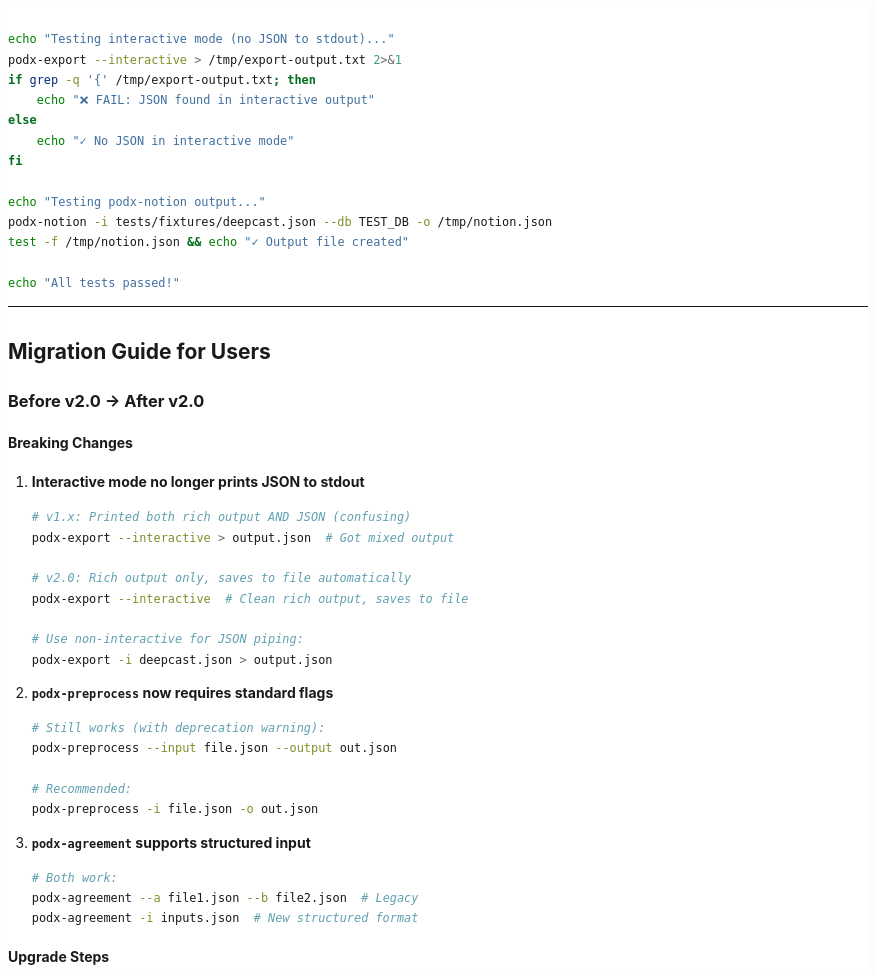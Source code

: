 ```bash

echo "Testing interactive mode (no JSON to stdout)..."
podx-export --interactive > /tmp/export-output.txt 2>&1
if grep -q '{' /tmp/export-output.txt; then
    echo "❌ FAIL: JSON found in interactive output"
else
    echo "✓ No JSON in interactive mode"
fi

echo "Testing podx-notion output..."
podx-notion -i tests/fixtures/deepcast.json --db TEST_DB -o /tmp/notion.json
test -f /tmp/notion.json && echo "✓ Output file created"

echo "All tests passed!"
```

---

## Migration Guide for Users

### Before v2.0 → After v2.0

#### Breaking Changes

1. **Interactive mode no longer prints JSON to stdout**
   ```bash
   # v1.x: Printed both rich output AND JSON (confusing)
   podx-export --interactive > output.json  # Got mixed output

   # v2.0: Rich output only, saves to file automatically
   podx-export --interactive  # Clean rich output, saves to file

   # Use non-interactive for JSON piping:
   podx-export -i deepcast.json > output.json
   ```

2. **`podx-preprocess` now requires standard flags**
   ```bash
   # Still works (with deprecation warning):
   podx-preprocess --input file.json --output out.json

   # Recommended:
   podx-preprocess -i file.json -o out.json
   ```

3. **`podx-agreement` supports structured input**
   ```bash
   # Both work:
   podx-agreement --a file1.json --b file2.json  # Legacy
   podx-agreement -i inputs.json  # New structured format
   ```

#### Upgrade Steps
